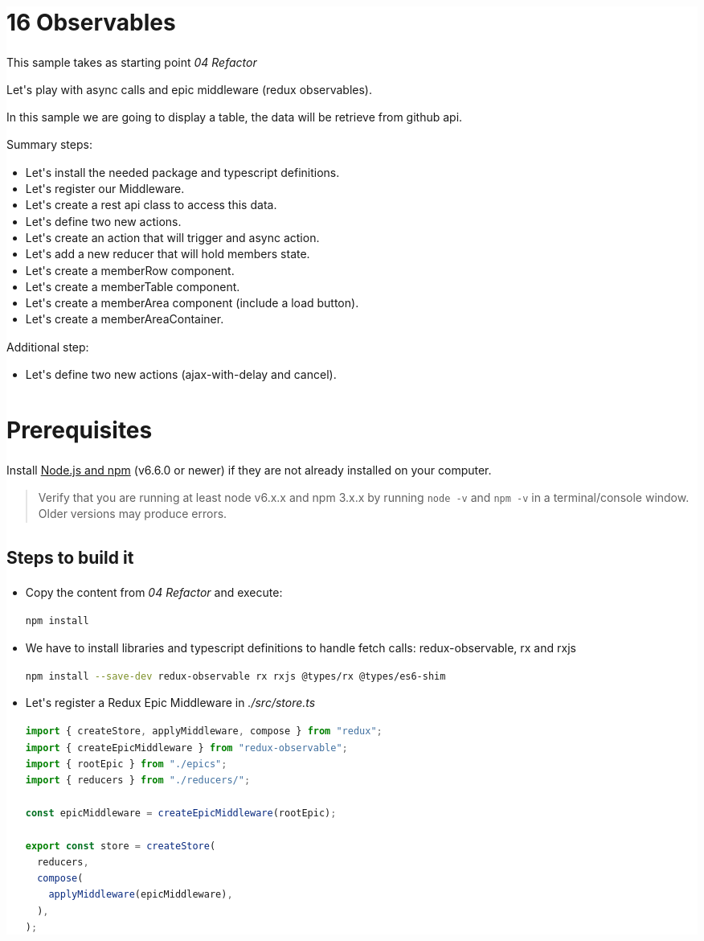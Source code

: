 # 16 Observables

This sample takes as starting point _04 Refactor_

Let's play with async calls and epic middleware (redux observables).

In this sample we are going to display a table, the data will
be retrieve from github api.

Summary steps:

- Let's install the needed package and typescript definitions.
- Let's register our Middleware.
- Let's create a rest api class to access this data.
- Let's define two new actions.
- Let's create an action that will trigger and async action.
- Let's add a new reducer that will hold members state.
- Let's create a memberRow component.
- Let's create a memberTable component.
- Let's create a memberArea component (include a load button).
- Let's create a memberAreaContainer.

Additional step:

- Let's define two new actions (ajax-with-delay and cancel).

# Prerequisites

Install [Node.js and npm](https://nodejs.org/en/) (v6.6.0 or newer) if they are not already installed on your computer.

> Verify that you are running at least node v6.x.x and npm 3.x.x by running `node -v` and `npm -v` in a terminal/console window. Older versions may produce errors.

## Steps to build it

- Copy the content from _04 Refactor_ and execute:

    ```bash
    npm install
    ```

- We have to install libraries and typescript definitions to handle fetch calls: redux-observable, rx and rxjs

  ```bash
  npm install --save-dev redux-observable rx rxjs @types/rx @types/es6-shim
  ```

- Let's register a Redux Epic Middleware in _./src/store.ts_

  ```javascript
  import { createStore, applyMiddleware, compose } from "redux";
  import { createEpicMiddleware } from "redux-observable";
  import { rootEpic } from "./epics";
  import { reducers } from "./reducers/";

  const epicMiddleware = createEpicMiddleware(rootEpic);

  export const store = createStore(
    reducers,
    compose(
      applyMiddleware(epicMiddleware),
    ),
  );

  ```
